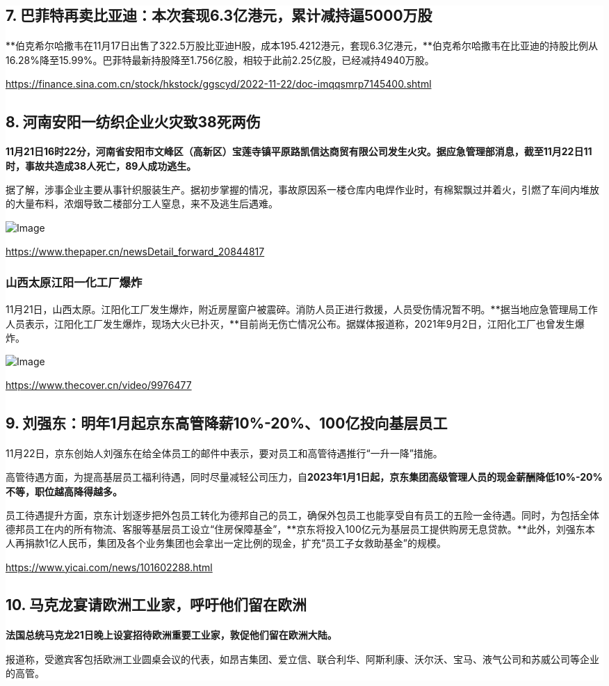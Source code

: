
## 7. 巴菲特再卖比亚迪：本次套现6.3亿港元，累计减持逼5000万股

**伯克希尔哈撒韦在11月17日出售了322.5万股比亚迪H股，成本195.4212港元，套现6.3亿港元，**伯克希尔哈撒韦在比亚迪的持股比例从16.28%降至15.99%。巴菲特最新持股降至1.756亿股，相较于此前2.25亿股，已经减持4940万股。 

https://finance.sina.com.cn/stock/hkstock/ggscyd/2022-11-22/doc-imqqsmrp7145400.shtml 



## 8. 河南安阳一纺织企业火灾致38死两伤 

**11月21日16时22分，河南省安阳市文峰区（高新区）宝莲寺镇平原路凯信达商贸有限公司发生火灾。据应急管理部消息，截至11月22日11时，事故共造成38人死亡，89人成功逃生。**



据了解，涉事企业主要从事针织服装生产。据初步掌握的情况，事故原因系一楼仓库内电焊作业时，有棉絮飘过并着火，引燃了车间内堆放的大量布料，浓烟导致二楼部分工人窒息，来不及逃生后遇难。

![Image](https://img.bedtime.news/2022/12/01/638780a3be04d.png)

https://www.thepaper.cn/newsDetail_forward_20844817 



### **山西太原江阳一化工厂爆炸**

11月21日，山西太原。江阳化工厂发生爆炸，附近房屋窗户被震碎。消防人员正进行救援，人员受伤情况暂不明。**据当地应急管理局工作人员表示，江阳化工厂发生爆炸，现场大火已扑灭，**目前尚无伤亡情况公布。据媒体报道称，2021年9月2日，江阳化工厂也曾发生爆炸。

![Image](https://img.bedtime.news/2022/12/01/638780af72853.png)

https://www.thecover.cn/video/9976477



## 9. 刘强东：明年1月起京东高管降薪10%-20%、100亿投向基层员工 

11月22日，京东创始人刘强东在给全体员工的邮件中表示，要对员工和高管待遇推行“一升一降”措施。



高管待遇方面，为提高基层员工福利待遇，同时尽量减轻公司压力，自**2023年1月1日起，京东集团高级管理人员的现金薪酬降低10%-20%不等，职位越高降得越多。**



员工待遇提升方面，京东计划逐步把外包员工转化为德邦自己的员工，确保外包员工也能享受自有员工的五险一金待遇。同时，为包括全体德邦员工在内的所有物流、客服等基层员工设立“住房保障基金”，**京东将投入100亿元为基层员工提供购房无息贷款。**此外，刘强东本人再捐款1亿人民币，集团及各个业务集团也会拿出一定比例的现金，扩充“员工子女救助基金”的规模。

https://www.yicai.com/news/101602288.html 



## 10. 马克龙宴请欧洲工业家，呼吁他们留在欧洲

**法国总统马克龙21日晚上设宴招待欧洲重要工业家，敦促他们留在欧洲大陆。**



报道称，受邀宾客包括欧洲工业圆桌会议的代表，如昂吉集团、爱立信、联合利华、阿斯利康、沃尔沃、宝马、液气公司和苏威公司等企业的高管。


